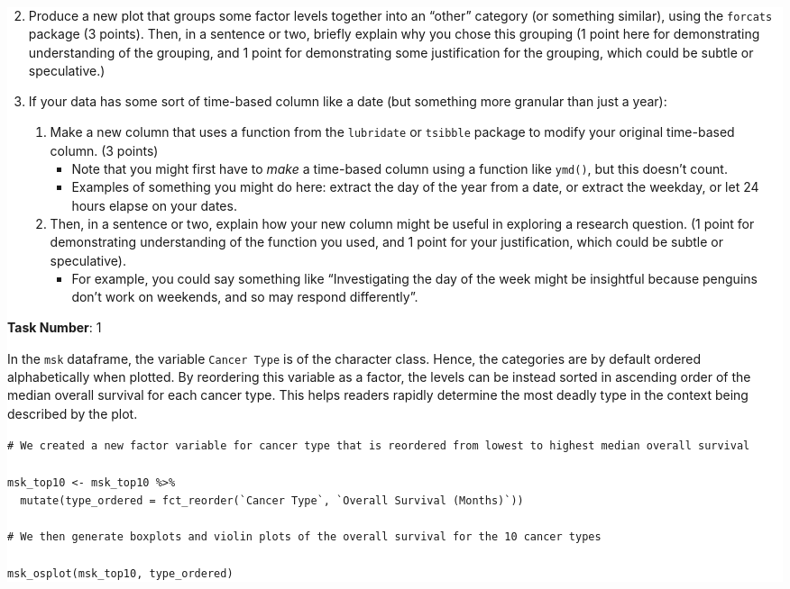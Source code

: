 2.  Produce a new plot that groups some factor levels together into an
    “other” category (or something similar), using the `forcats` package
    (3 points). Then, in a sentence or two, briefly explain why you
    chose this grouping (1 point here for demonstrating understanding of
    the grouping, and 1 point for demonstrating some justification for
    the grouping, which could be subtle or speculative.)

3.  If your data has some sort of time-based column like a date (but
    something more granular than just a year):

    1.  Make a new column that uses a function from the `lubridate` or
        `tsibble` package to modify your original time-based column. (3
        points)
        -   Note that you might first have to *make* a time-based column
            using a function like `ymd()`, but this doesn’t count.
        -   Examples of something you might do here: extract the day of
            the year from a date, or extract the weekday, or let 24
            hours elapse on your dates.
    2.  Then, in a sentence or two, explain how your new column might be
        useful in exploring a research question. (1 point for
        demonstrating understanding of the function you used, and 1
        point for your justification, which could be subtle or
        speculative).
        -   For example, you could say something like “Investigating the
            day of the week might be insightful because penguins don’t
            work on weekends, and so may respond differently”.



**Task Number**: 1

In the `msk` dataframe, the variable `Cancer Type` is of the character
class. Hence, the categories are by default ordered alphabetically when
plotted. By reordering this variable as a factor, the levels can be
instead sorted in ascending order of the median overall survival for
each cancer type. This helps readers rapidly determine the most deadly
type in the context being described by the plot.

    # We created a new factor variable for cancer type that is reordered from lowest to highest median overall survival

    msk_top10 <- msk_top10 %>%
      mutate(type_ordered = fct_reorder(`Cancer Type`, `Overall Survival (Months)`))

    # We then generate boxplots and violin plots of the overall survival for the 10 cancer types

    msk_osplot(msk_top10, type_ordered)
